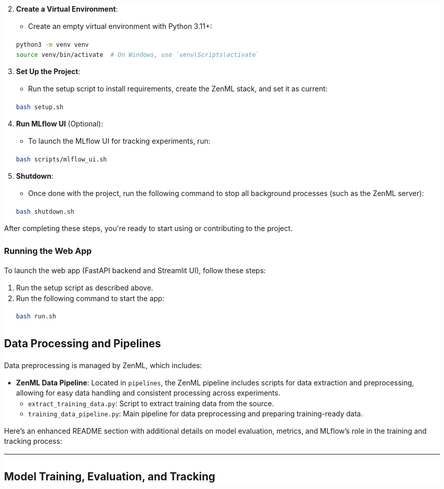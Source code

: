 2. **Create a Virtual Environment**:
    - Create an empty virtual environment with Python 3.11+:
    ```bash
    python3 -m venv venv
    source venv/bin/activate  # On Windows, use `venv\Scripts\activate`
    ```

3. **Set Up the Project**:
    - Run the setup script to install requirements, create the ZenML stack, and set it as current:
    ```bash
    bash setup.sh
    ```

4. **Run MLflow UI** (Optional):
    - To launch the MLflow UI for tracking experiments, run:
    ```bash
    bash scripts/mlflow_ui.sh
    ```

5. **Shutdown**:
    - Once done with the project, run the following command to stop all background processes (such as the ZenML server):
    ```bash
    bash shutdown.sh
    ```

After completing these steps, you're ready to start using or contributing to the project.

### Running the Web App

To launch the web app (FastAPI backend and Streamlit UI), follow these steps:
1. Run the setup script as described above.
2. Run the following command to start the app:
    ```bash
    bash run.sh
    ```

## Data Processing and Pipelines

Data preprocessing is managed by ZenML, which includes:
- **ZenML Data Pipeline**: Located in `pipelines`, the ZenML pipeline includes scripts for data extraction and preprocessing, allowing for easy data handling and consistent processing across experiments.
  - `extract_training_data.py`: Script to extract training data from the source.
  - `training_data_pipeline.py`: Main pipeline for data preprocessing and preparing training-ready data.

Here’s an enhanced README section with additional details on model evaluation, metrics, and MLflow’s role in the training and tracking process:

---

## Model Training, Evaluation, and Tracking
